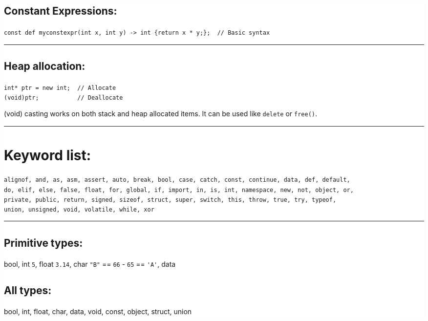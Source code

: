 
## **Constant Expressions:**

```
const def myconstexpr(int x, int y) -> int {return x * y;};  // Basic syntax
```

---

## **Heap allocation:**

```
int* ptr = new int;  // Allocate
(void)ptr;           // Deallocate
```

(void) casting works on both stack and heap allocated items. It can be used like `delete` or `free()`.

---

# Keyword list:

```
alignof, and, as, asm, assert, auto, break, bool, case, catch, const, continue, data, def, default,
do, elif, else, false, float, for, global, if, import, in, is, int, namespace, new, not, object, or,
private, public, return, signed, sizeof, struct, super, switch, this, throw, true, try, typeof,
union, unsigned, void, volatile, while, xor
```

---

## Primitive types:

bool, int `5`, float `3.14`, char `"B"` == `66` - `65` == `'A'`, data

## All types:

bool, int, float, char, data, void, const, object, struct, union
